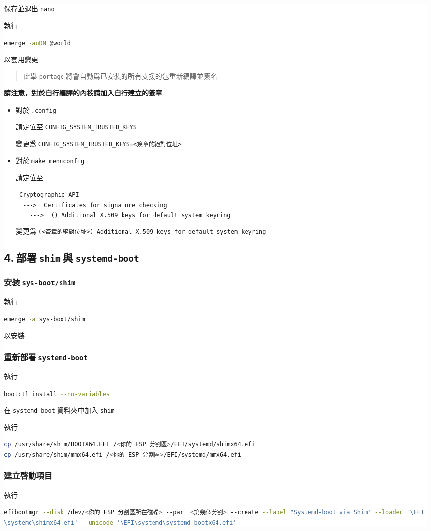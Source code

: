 保存並退出 `nano`

執行
```sh
emerge -auDN @world
```

以套用變更

> 此舉 `portage` 將會自動爲已安裝的所有支援的包重新編譯並簽名

**請注意，對於自行編譯的內核請加入自行建立的簽章**

- 對於 `.config`
  
  請定位至 `CONFIG_SYSTEM_TRUSTED_KEYS`

  變更爲 `CONFIG_SYSTEM_TRUSTED_KEYS=<簽章的絕對位址>`

- 對於 `make menuconfig`

  請定位至
  ```
   Cryptographic API
    --->  Certificates for signature checking
      --->  () Additional X.509 keys for default system keyring
  ```

  變更爲 `(<簽章的絕對位址>) Additional X.509 keys for default system keyring`

## 4. 部署 `shim` 與 `systemd-boot`

### 安裝 `sys-boot/shim`

執行
```sh
emerge -a sys-boot/shim
```
以安裝

### 重新部署 `systemd-boot`

執行
```sh
bootctl install --no-variables
```

在 `systemd-boot` 資料夾中加入 `shim`

執行
```sh
cp /usr/share/shim/BOOTX64.EFI /<你的 ESP 分割區>/EFI/systemd/shimx64.efi
cp /usr/share/shim/mmx64.efi /<你的 ESP 分割區>/EFI/systemd/mmx64.efi
```

### 建立啓動項目

執行
```sh
efibootmgr --disk /dev/<你的 ESP 分割區所在磁碟> --part <第幾個分割> --create --label "Systemd-boot via Shim" --loader '\EFI\systemd\shimx64.efi' --unicode '\EFI\systemd\systemd-bootx64.efi'
```
